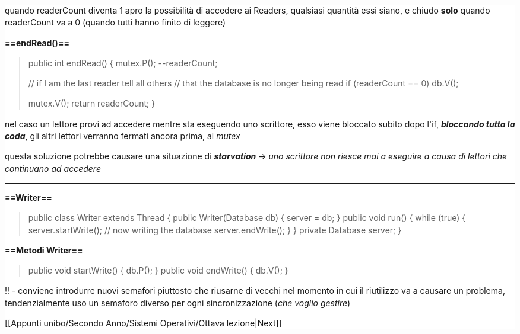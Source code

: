 quando readerCount diventa 1 apro la possibilità di accedere ai Readers, qualsiasi quantità essi siano, e chiudo **solo** quando readerCount va a 0 (quando tutti hanno finito di leggere)

**==endRead()==**
>public int endRead() { 
>	mutex.P(); 
>	--readerCount; 
>	
>	// if I am the last reader tell all others 
>	// that the database is no longer being read 
>	if (readerCount == 0) 
>		db.V(); 
>	
>	mutex.V(); 
>	return readerCount; 
>}

nel caso un lettore provi ad accedere mentre sta eseguendo uno scrittore, esso viene bloccato subito dopo l'if, _**bloccando tutta la coda**_, gli altri lettori verranno fermati ancora prima, al _mutex_

questa soluzione potrebbe causare una situazione di _**starvation**_ -> _uno scrittore non riesce mai a eseguire a causa di lettori che continuano ad accedere_

---
**==Writer==**
>public class Writer extends Thread { 
>	public Writer(Database db) { 
>		server = db; 
>	} 
>	public void run() { 
>		while (true) { 
>			server.startWrite(); 
>			// now writing the database 
>			server.endWrite(); 
>		} 
>	} 
>	private Database server; 
>}

**==Metodi Writer==**
>public void startWrite() { db.P(); } 
>public void endWrite() { db.V(); }

!! - conviene introdurre nuovi semafori piuttosto che riusarne di vecchi nel momento in cui il riutilizzo va a causare un problema, tendenzialmente uso un semaforo diverso per ogni sincronizzazione (_che voglio gestire_)

[[Appunti unibo/Secondo Anno/Sistemi Operativi/Ottava lezione|Next]]






